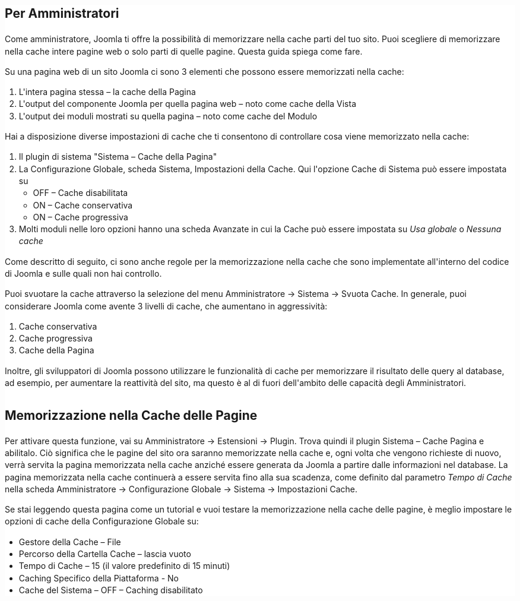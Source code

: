 

## Per Amministratori

Come amministratore, Joomla ti offre la possibilità di memorizzare nella cache parti del tuo sito. Puoi scegliere di memorizzare nella cache intere pagine web o solo parti di quelle pagine. Questa guida spiega come fare.

Su una pagina web di un sito Joomla ci sono 3 elementi che possono essere memorizzati nella cache:

1. L'intera pagina stessa – la cache della Pagina
2. L'output del componente Joomla per quella pagina web – noto come cache della Vista
3. L'output dei moduli mostrati su quella pagina – noto come cache del Modulo

Hai a disposizione diverse impostazioni di cache che ti consentono di controllare cosa viene memorizzato nella cache:

1. Il plugin di sistema "Sistema – Cache della Pagina"
2. La Configurazione Globale, scheda Sistema, Impostazioni della Cache. Qui l'opzione Cache di Sistema può essere impostata su
   - OFF – Cache disabilitata
   - ON – Cache conservativa
   - ON – Cache progressiva
3. Molti moduli nelle loro opzioni hanno una scheda Avanzate in cui la Cache può essere impostata su *Usa globale* o *Nessuna cache*

Come descritto di seguito, ci sono anche regole per la memorizzazione nella cache che sono implementate all'interno del codice di Joomla e sulle quali non hai controllo.

Puoi svuotare la cache attraverso la selezione del menu Amministratore → Sistema → Svuota Cache. In generale, puoi considerare Joomla come avente 3 livelli di cache, che aumentano in aggressività:

1. Cache conservativa
2. Cache progressiva
3. Cache della Pagina

Inoltre, gli sviluppatori di Joomla possono utilizzare le funzionalità di cache per memorizzare il risultato delle query al database, ad esempio, per aumentare la reattività del sito, ma questo è al di fuori dell'ambito delle capacità degli Amministratori.  

## Memorizzazione nella Cache delle Pagine

Per attivare questa funzione, vai su Amministratore → Estensioni → Plugin. Trova quindi il plugin Sistema – Cache Pagina e abilitalo. Ciò significa che le pagine del sito ora saranno memorizzate nella cache e, ogni volta che vengono richieste di nuovo, verrà servita la pagina memorizzata nella cache anziché essere generata da Joomla a partire dalle informazioni nel database. La pagina memorizzata nella cache continuerà a essere servita fino alla sua scadenza, come definito dal parametro *Tempo di Cache* nella scheda Amministratore → Configurazione Globale → Sistema → Impostazioni Cache.

Se stai leggendo questa pagina come un tutorial e vuoi testare la memorizzazione nella cache delle pagine, è meglio impostare le opzioni di cache della Configurazione Globale su:

- Gestore della Cache – File
- Percorso della Cartella Cache – lascia vuoto
- Tempo di Cache – 15 (il valore predefinito di 15 minuti)
- Caching Specifico della Piattaforma - No
- Cache del Sistema – OFF – Caching disabilitato
